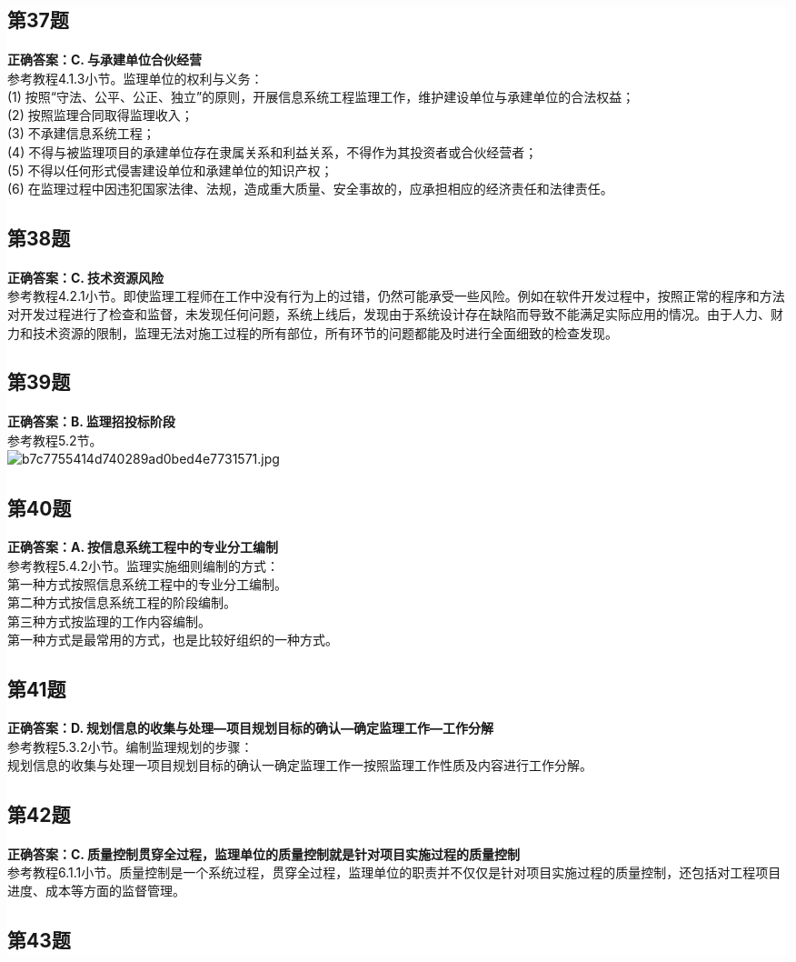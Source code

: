 ## 第37题 ##

**正确答案：C. 与承建单位合伙经营**  
参考教程4.1.3小节。监理单位的权利与义务：  
(1) 按照“守法、公平、公正、独立”的原则，开展信息系统工程监理工作，维护建设单位与承建单位的合法权益；  
(2) 按照监理合同取得监理收入；  
(3) 不承建信息系统工程；  
(4) 不得与被监理项目的承建单位存在隶属关系和利益关系，不得作为其投资者或合伙经营者；  
(5) 不得以任何形式侵害建设单位和承建单位的知识产权；  
(6) 在监理过程中因违犯国家法律、法规，造成重大质量、安全事故的，应承担相应的经济责任和法律责任。  


## 第38题 ##

**正确答案：C. 技术资源风险**  
参考教程4.2.1小节。即使监理工程师在工作中没有行为上的过错，仍然可能承受一些风险。例如在软件开发过程中，按照正常的程序和方法对开发过程进行了检查和监督，未发现任何问题，系统上线后，发现由于系统设计存在缺陷而导致不能满足实际应用的情况。由于人力、财力和技术资源的限制，监理无法对施工过程的所有部位，所有环节的问题都能及时进行全面细致的检查发现。  


## 第39题 ##

**正确答案：B. 监理招投标阶段**  
参考教程5.2节。  
![b7c7755414d740289ad0bed4e7731571.jpg][]  


## 第40题 ##

**正确答案：A. 按信息系统工程中的专业分工编制**  
参考教程5.4.2小节。监理实施细则编制的方式：  
第一种方式按照信息系统工程中的专业分工编制。  
第二种方式按信息系统工程的阶段编制。  
第三种方式按监理的工作内容编制。  
第一种方式是最常用的方式，也是比较好组织的一种方式。  


## 第41题 ##

**正确答案：D. 规划信息的收集与处理—项目规划目标的确认—确定监理工作—工作分解**  
参考教程5.3.2小节。编制监理规划的步骤：  
规划信息的收集与处理一项目规划目标的确认一确定监理工作一按照监理工作性质及内容进行工作分解。  


## 第42题 ##

**正确答案：C. 质量控制贯穿全过程，监理单位的质量控制就是针对项目实施过程的质量控制**  
参考教程6.1.1小节。质量控制是一个系统过程，贯穿全过程，监理单位的职责并不仅仅是针对项目实施过程的质量控制，还包括对工程项目进度、成本等方面的监督管理。  


## 第43题 ##


[b7c7755414d740289ad0bed4e7731571.jpg]: https://www.xkxxkx.cn/file/exam/software/信息系统监理师/综合知识/第39题/b7c7755414d740289ad0bed4e7731571.jpg
[6f0b10001cd94d3aa990e3ad1c7b2fac.jpg]: https://www.xkxxkx.cn/file/exam/software/信息系统监理师/综合知识/第47题/6f0b10001cd94d3aa990e3ad1c7b2fac.jpg